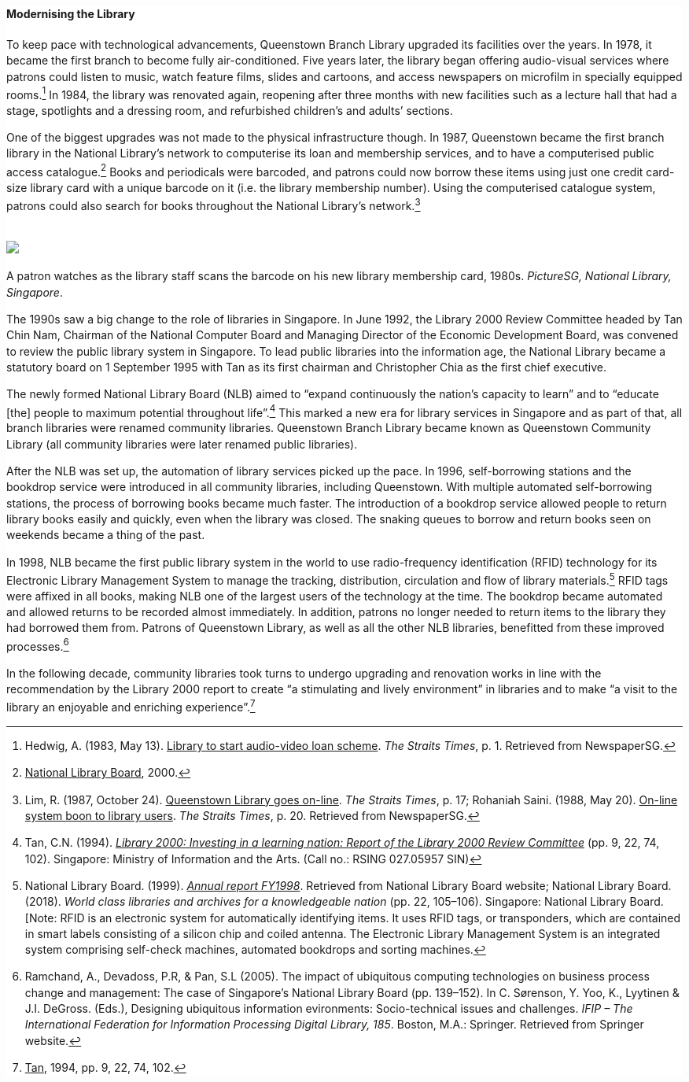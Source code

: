 #### **Modernising the Library**
To keep pace with technological advancements, Queenstown Branch Library upgraded its facilities over the years. In 1978, it became the first branch to become fully air-conditioned. Five years later, the library began offering audio-visual services where patrons could listen to music, watch feature films, slides and cartoons, and access newspapers on microfilm in specially equipped rooms.[^28] In 1984, the library was renovated again, reopening after three months with new facilities such as a lecture hall that had a stage, spotlights and a dressing room, and refurbished children’s and adults’ sections. 

One of the biggest upgrades was not made to the physical infrastructure though. In 1987, Queenstown became the first branch library in the National Library’s network to computerise its loan and membership services, and to have a computerised public access catalogue.[^29] Books and periodicals were barcoded, and patrons could now borrow these items using just one credit card-size library card with a unique barcode on it (i.e. the library membership number). Using the computerised catalogue system, patrons could also search for books throughout the National Library’s network.[^30]

<div style="background-color: white;">
<br/>
<img src="/images/Vol-16-issue-3/queenstown/queenstown-libstaffscanbarcodee.jpg">

A patron watches as the library staff scans the barcode on his new library membership card, 1980s. <i>PictureSG, National Library, Singapore</i>.

</div>

The 1990s saw a big change to the role of libraries in Singapore. In June 1992, the Library 2000 Review Committee headed by Tan Chin Nam, Chairman of the National Computer Board and Managing Director of the Economic Development Board, was convened to review the public library system in Singapore. To lead public libraries into the information age, the National Library became a statutory board on 1 September 1995 with Tan as its first chairman and Christopher Chia as the first chief executive.

The newly formed National Library Board (NLB) aimed to “expand continuously the nation’s capacity to learn” and to “educate [the] people to maximum potential throughout life”.[^31] This marked a new era for library services in Singapore and as part of that, all branch libraries were renamed community libraries. Queenstown Branch Library became known as Queenstown Community Library (all community libraries were later renamed public  libraries). 

After the NLB was set up, the automation of library services picked up the pace. In 1996, self-borrowing stations and the bookdrop service were introduced in all community libraries, including Queenstown. With multiple automated self-borrowing stations, the process of borrowing books became much faster. The introduction of a bookdrop service allowed people to return library books easily and quickly, even when the library was closed. The snaking queues to borrow and return books seen on weekends became a thing of the past.

In 1998, NLB became the first public library system in the world to use radio-frequency identification (RFID) technology for its Electronic Library Management System to manage the tracking, distribution, circulation and flow of library materials.[^32] RFID tags were affixed in all books, making NLB one of the largest users of the technology at the time. The bookdrop became automated and allowed returns to be recorded almost immediately. In addition, patrons no longer needed to return items to the library they had borrowed them from. Patrons of Queenstown Library, as well as all the other NLB libraries, benefitted from these improved processes.[^33]

In the following decade, community libraries took turns to undergo upgrading and renovation works in line with the recommendation by the Library 2000 report to create “a stimulating and lively environment” in libraries and to make “a visit to the library an enjoyable and enriching experience”.[^34]


[^1]: Urban Redevelopment Authority (Singapore). (1994). *[Queenstown planning area: Planning report 1994](https://eservice.nlb.gov.sg/item_holding.aspx?bid=7263598)*  (pp. 4, 8). Singapore: The Authority. (Call no.: RSING 711.4095957 SIN)
[^2]: [What’s in a name?](http://eresources.nlb.gov.sg/newspapers/Digitised/Article/straitstimes20050809-1.2.123.182) (2005, August 9). *The Straits Times*, p. 114. Retrieved from NewspaperSG; National Library Board. (2014, April 8). *[Queen Elizabeth II’s coronation celebrations in Singapore](https://eresources.nlb.gov.sg/infopedia/articles/SIP_2014-04-09_112610.html)*. Retrieved from Singapore Infopedia website. 
[^3]: Asad Latif. (2009). *[Lim Kim San: A builder of Singapore](https://eservice.nlb.gov.sg/item_holding.aspx?bid=13368871)* (pp. 60–61). Singapore: Institute of Southeast Asian Studies. (Call no.: RSING 363.585092 ASA)
[^4]: National Library Board. (2020, April 30). *[History of National Library Singapore](http://www.nlb.gov.sg/About/HistoryofNationalLibrarySingapore.aspx)*. Retrieved from National Library Board website; Seet, K.K. (1983). *[A place for the people](https://eservice.nlb.gov.sg/item_holding.aspx?bid=4082325)* (p. 18). Singapore: Times Books International. (Call no.: RSING 027.55957 SEE); Lim, P.H. (2010, August). The history of an emerging multilingual public library system and the role of mobile libraries in post colonial Singapore, 1956–1991. *Malaysian Journal of Library & Information Science*, *15* (2), 85–108. Retrieved from University of Malaya website.
[^5]: [Upper Serangoon folk will soon have their own library](http://eresources.nlb.gov.sg/newspapers/Digitised/Article/freepress19511006-1.2.62). (1951, October 6). *The Singapore Free Press*, p. 5. Retrieved from NewspaperSG.
[^6]: Singapore. (1960). *[1960 Supplement to the laws of Singapore](https://eservice.nlb.gov.sg/item_holding.aspx?bid=13557876)* (p. 1). Raffles National Library (Change of Name) Ordinance 1960 (Ord. 66 of 1960). Singapore: Government Printing Office.(Call no.: RCLOS 348.5957 SIN); [Cultural awakening](http://eresources.nlb.gov.sg/newspapers/Digitised/Article/straitstimes19601113-1.2.35). (1960, November 13). *The Straits Times*, p. 5; [Out goes the name Raffles](http://eresources.nlb.gov.sg/newspapers/Digitised/Article/straitstimes19601121-1.2.88). (1960, November 21). *The Straits Times*, p. 9; [Raffles’ name will live on: Rajaratnam](http://eresources.nlb.gov.sg/newspapers/Digitised/Article/straitstimes19601201-1.2.60). (1960, December 1). *The Straits Times*, p. 7. Retrieved from NewspaperSG.
[^7]: National Library Board. (1999). *[Mobile Library Services (1960–1991)](https://eresources.nlb.gov.sg/infopedia/articles/SIP_885_2004-12-27.html)* written by Wong Heng & Thulaja Naidu. Retrieved from Singapore Infopedia website. 
[^8]: Lim, J. (Interviewer). (2000, May 10). *[Oral history interview with Chan Thye Seng](https://www.nas.gov.sg/archivesonline/oral_history_interviews/record-details/74e3508b-115e-11e3-83d5-0050568939ad)* [Transcript of MP3 recording no.: 002265/15/9, pp. 96–102]. Retrieved from National Archives of Singapore website.
[^9]: National Library (Singapore). (1963–1965). *[Annual report 1963](https://eservice.nlb.gov.sg/item_holding.aspx?bid=3408747)*. Singapore: The Library. (Call no.: RCLOS 027.55957 RLSAR); [N-Library: The first branch at Queenstown](http://eresources.nlb.gov.sg/newspapers/Digitised/Article/straitstimes19661221-1.2.184). (1966, December 21). *The Straits Times*, p. 24. Retrieved from NewspaperSG.
[^10]: *[Oral history interview with Chan Thye Seng](https://www.nas.gov.sg/archivesonline/Flipviewer/publish/7/74e3508b-115e-11e3-83d5-0050568939ad-OHC002265_009/web/html5/index.html?launchlogo=tablet/OralHistoryInterviews_brandingLogo_.png&pn=11)*, 10 May 2000. 
[^11]: My Community. (2017). Queenstown Public Library 10. Retrieved from My Community website; Chan, T.S. (1971). A branch library for the people. *[Singapore Libraries](https://eservice.nlb.gov.sg/item_holding.aspx?bid=4183443)*, 1, 63–66. (Call no.: RCLOS q020.5 SL); National Library Board. (2000). *[Queenstown Community Library](https://eresources.nlb.gov.sg/infopedia/articles/SIP_934_2004-12-13.html)* written by Wong Heng. Retrieved from Singapore Infopedia website.
[^12]: *[Oral history interview with Chan Thye Seng](https://www.nas.gov.sg/archivesonline/Flipviewer/publish/7/74e3508b-115e-11e3-83d5-0050568939ad-OHC002265_009/web/html5/index.html?launchlogo=tablet/OralHistoryInterviews_brandingLogo_.png&pn=11)*, 10 May 2000. 
[^13]: *[Oral history interview with Chan Thye Seng](https://www.nas.gov.sg/archivesonline/Flipviewer/publish/7/74e3508b-115e-11e3-83d5-0050568939ad-OHC002265_009/web/html5/index.html?launchlogo=tablet/OralHistoryInterviews_brandingLogo_.png&pn=11)*, 10 May 2000. 
[^14]: Ministry of Culture. (1970, April 30). *[Address by the Prime Minister at the opening of the Queenstown Branch Library on Thursday,30th April 1970](https://www.nas.gov.sg/archivesonline/data/pdfdoc/lky19700430.pdf)*(pp. 2–3) [Speech]. Retrieved from National Archives of Singapore website.
[^15]: [The queue up in Queenstown](http://eresources.nlb.gov.sg/newspapers/Digitised/Article/newnation19780403-1.2.25). (1978, April 3). *New Nation*, p. 5; [More are taking to reading, says library](http://eresources.nlb.gov.sg/newspapers/Digitised/Article/newnation19730124-1.2.34). (1973, January 24). *New Nation*, p. 3; [A record rise in library members](http://eresources.nlb.gov.sg/newspapers/Digitised/Article/straitstimes19730124-1.2.42). (1973, January 24). *The Straits Times*, p. 9. Retrieved from NewspaperSG.
[^16]: Lim, J. (Interviewer). (2007, April 17). *[Oral history interview with Chan Soo Sen](https://www.nas.gov.sg/archivesonline/Flipviewer/publish/1/11adfa55-1161-11e3-83d5-0050568939ad-OHC003151_001/web/html5/index.html?launchlogo=tablet/OralHistoryInterviews_brandingLogo_.png&pn=13)* [Transcript of MP3 recording no.: 003151/01/01, p. 9]. Retrieved from National Archives of Singapore website.
[^17]: Lim, J. (Interviewer). (2007, April 4). *[Oral history interview with Dr Ng Eng Hen](https://www.nas.gov.sg/archivesonline/Flipviewer/publish/f/ffc8dd51-1160-11e3-83d5-0050568939ad-OHC003143/web/html5/index.html?launchlogo=tablet/OralHistoryInterviews_brandingLogo_.png)* [Transcript of MP3 recording no.: 003143/01/01, pp. 8–15]. Retrieved from National Archives of Singapore website.
[^18]: Lim, J. (Interviewer). (2007, Apr 3). *[Oral history interview with Heng Chee How](https://www.nas.gov.sg/archivesonline/Flipviewer/publish/1/10513022-1161-11e3-83d5-0050568939ad-OHC003142_001/web/html5/index.html?launchlogo=tablet/OralHistoryInterviews_brandingLogo_.png&pn=11)* [Transcript of MP3 recording no.: 003142/01/01, p. 6]. Retrieved from National Archives of Singapore website.
[^19]: [High praise for library](http://eresources.nlb.gov.sg/newspapers/Digitised/Article/newnation19710313-1.2.21). (1971, March 13). *New Nation*, p. 3. Retrieved from NewspaperSG.
[^20]: Kiang-Koh, L.L. (Interviewer). (2016, October 13). *[Oral history interview with Iris Lim Ai Keng](https://www.nas.gov.sg/archivesonline/oral_history_interviews/record-details/29e9fd23-8fba-11e6-9af5-0050568939ad?keywords=Iris%20Lim%20Ai%20Keng&keywords-type=all)* [MP3 recording no.: 004089/04/01]. Retrieved from National Archives of Singapore website.
[^21]: Ismail Kassim. (1974, May 21). [Making libraries social and cultural centres](http://eresources.nlb.gov.sg/newspapers/Digitised/Article/newnation19740521-1.2.18.1). *New Nation*, p. 4. Retrieved from NewspaperSG.
[^22]: [TV replace reading?](http://eresources.nlb.gov.sg/newspapers/Digitised/Article/straitstimes19720428-1.2.85) (1972, April 28). *The Straits Times*, p. 18. Retrieved from NewspaperSG.
[^23]: [Karate thrills for 200 kids](http://eresources.nlb.gov.sg/newspapers/Digitised/Article/straitstimes19721030-1.2.33). (1972, October 30). *The Straits Times*, p. 7; Schoon, J. (1973, October 15). [A sound of music at the library](http://eresources.nlb.gov.sg/newspapers/Digitised/Article/newnation19731015-1.2.27.1). *New Nation*, p. 4. Retrieved from NewspaperSG.
[^24]: *[New Nation](http://eresources.nlb.gov.sg/newspapers/Digitised/Article/newnation19740521-1.2.18.1)*, 21 May 1974, p. 4.
[^25]: Personal interview with Kweh Soon Huat, 1 June 2020.
[^26]: [Forum on sexist ads](http://eresources.nlb.gov.sg/newspapers/Digitised/Article/biztimes19861103-1.2.12.4.3). (1986, November 3). *The Business Times*, p. 3; [Forum on polygamy](http://eresources.nlb.gov.sg/newspapers/Digitised/Article/biztimes19870106-1.2.11.5). (1987, January 6). *The Business Times*, p. 2; [Forum on marriage draws up new ‘contract’](http://eresources.nlb.gov.sg/newspapers/Digitised/Article/straitstimes19861206-1.2.27.18). (1986, December 6). *The Straits Times*, p. 17. Retrieved from NewspaperSG.
[^27]: Kiang-Koh, L.L. (Interviewer). (2018, January 17). *[Oral history interview with Jasmin Samat Simon](https://www.nas.gov.sg/archivesonline/oral_history_interviews/record-details/fdd1025e-01b0-11e8-a2a9-001a4a5ba61b)* [MP3 recording no.: 004239/03/02]. Retrieved from National Archives of Singapore website.
[^28]: Hedwig, A. (1983, May 13). [Library to start audio-video loan scheme](https://eresources.nlb.gov.sg/newspapers/Digitised/Article/straitstimes19830513-1.2.9). *The Straits Times*, p. 1. Retrieved from NewspaperSG.
[^29]: [National Library Board](https://eresources.nlb.gov.sg/infopedia/articles/SIP_934_2004-12-13.html), 2000. 
[^30]: Lim, R. (1987, October 24). [Queenstown Library goes on-line](http://eresources.nlb.gov.sg/newspapers/Digitised/Article/straitstimes19871024-1.2.31.14). *The Straits Times*, p. 17; Rohaniah Saini. (1988, May 20). [On-line system boon to library users](http://eresources.nlb.gov.sg/newspapers/Digitised/Article/straitstimes19880520-1.2.40.2). *The Straits Times*, p. 20. Retrieved from NewspaperSG.
[^31]: Tan, C.N. (1994). *[Library 2000: Investing in a learning nation: Report of the Library 2000 Review Committee](https://eservice.nlb.gov.sg/item_holding.aspx?bid=6731571)* (pp. 9, 22, 74, 102). Singapore: Ministry of Information and the Arts. (Call no.: RSING 027.05957 SIN)
[^32]: National Library Board. (1999). *[Annual report FY1998](https://www.nlb.gov.sg/Portals/0/Reports/fy98/libraryFuture.htm)*. Retrieved from National Library Board website; National Library Board. (2018). *World class libraries and archives for a knowledgeable nation* (pp. 22, 105–106). Singapore: National Library Board. [Note: RFID is an electronic system for automatically identifying items. It uses RFID tags, or transponders, which are contained in smart labels consisting of a silicon chip and coiled antenna. The Electronic Library Management System is an integrated system comprising self-check machines, automated bookdrops and sorting machines. 
[^33]: Ramchand, A., Devadoss, P.R, & Pan, S.L (2005). The impact of ubiquitous computing technologies on business process change and management: The case of Singapore’s National Library Board (pp. 139–152). In C. Sørenson, Y. Yoo, K., Lyytinen & J.I. DeGross. (Eds.), Designing ubiquitous information evironments: Socio-technical issues and challenges. *IFIP – The International Federation for Information Processing Digital Library, 185*. Boston, M.A.: Springer. Retrieved from Springer website. 
[^34]: [Tan](https://eservice.nlb.gov.sg/item_holding.aspx?bid=6731571), 1994, pp. 9, 22, 74, 102.
[^35]: Personal interview with Goh Siew Han, 1 June 2020. 
[^36]: Kwek, L.Y., & Lee, J. (2015). *[My Queenstown heritage trail](https://eservice.nlb.gov.sg/item_holding.aspx?bid=202271668)* (p. 7). Singapore: My Community. (Call no.: RSING 915.95704 KWE); [Urban Redevelopment Authority, Singapore](https://eservice.nlb.gov.sg/item_holding.aspx?bid=7263598), 1994, p. 14; Tan, H.Y. (1996, May 1). [Queenstown flats selected for en-bloc redevelopment](http://eresources.nlb.gov.sg/newspapers/Digitised/Article/straitstimes19960501-1.2.3). *The Straits Times*, p. 1; Hooi, A. (2005, December 30). [3 Queenstown blocks to be redeveloped](http://eresources.nlb.gov.sg/newspapers/Digitised/Article/straitstimes20051230-1.2.50.16). *The Straits Times*, p. 20. Retrieved from NewspaperSG.
[^37]: Personal interview with Goh Siew Han, 1 June 2020.
[^38]: Saifulbahri Ismail. (2013, October 3). [Three buildings in Queenstown to be conserved](http://eresources.nlb.gov.sg/newspapers/Digitised/Article/today20131004-2.2.39.3). *Today*, p. 32. Retrieved from NewspaperSG.
[^39]: Personal interview with Von Tjong, 20 June 2020. 